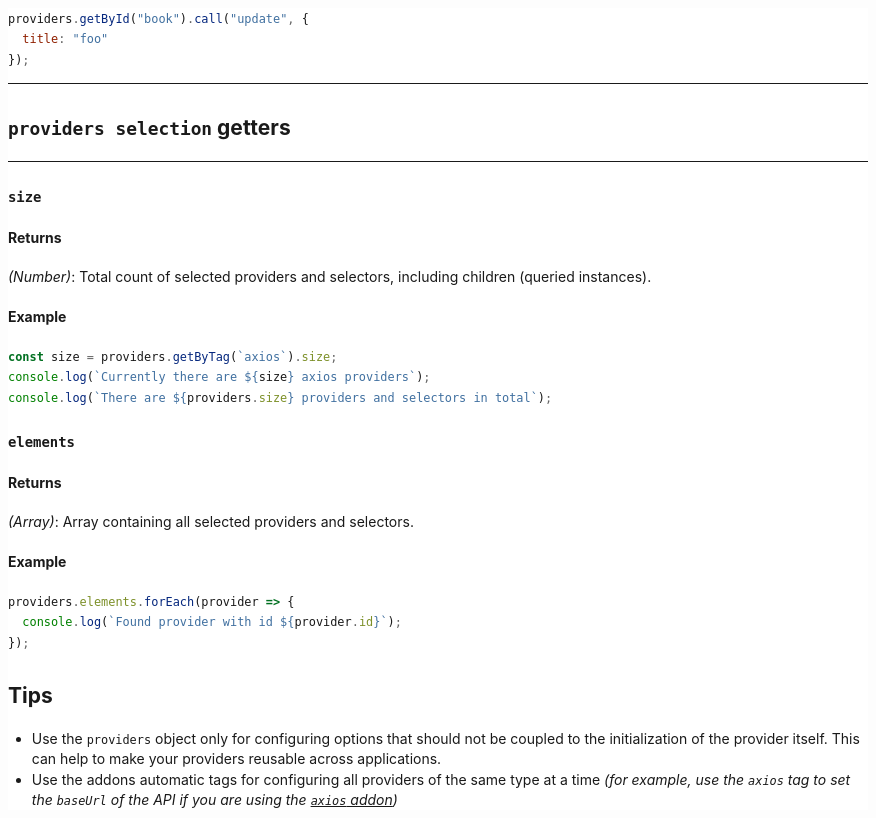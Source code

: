```javascript
providers.getById("book").call("update", {
  title: "foo"
});
```

<hr/>

## `providers selection` getters

<hr/>

### `size`

#### Returns

_(Number)_: Total count of selected providers and selectors, including children (queried instances).

#### Example

```javascript
const size = providers.getByTag(`axios`).size;
console.log(`Currently there are ${size} axios providers`);
console.log(`There are ${providers.size} providers and selectors in total`);
```

### `elements`

#### Returns

_(Array)_: Array containing all selected providers and selectors.

#### Example

```javascript
providers.elements.forEach(provider => {
  console.log(`Found provider with id ${provider.id}`);
});
```

## Tips

* Use the `providers` object only for configuring options that should not be coupled to the initialization of the provider itself. This can help to make your providers reusable across applications.
* Use the addons automatic tags for configuring all providers of the same type at a time _(for example, use the `axios` tag to set the `baseUrl` of the API if you are using the [`axios` addon][data-provider-axios])_

[data-provider-axios]: https://www.npmjs.com/package/@data-provider/axios